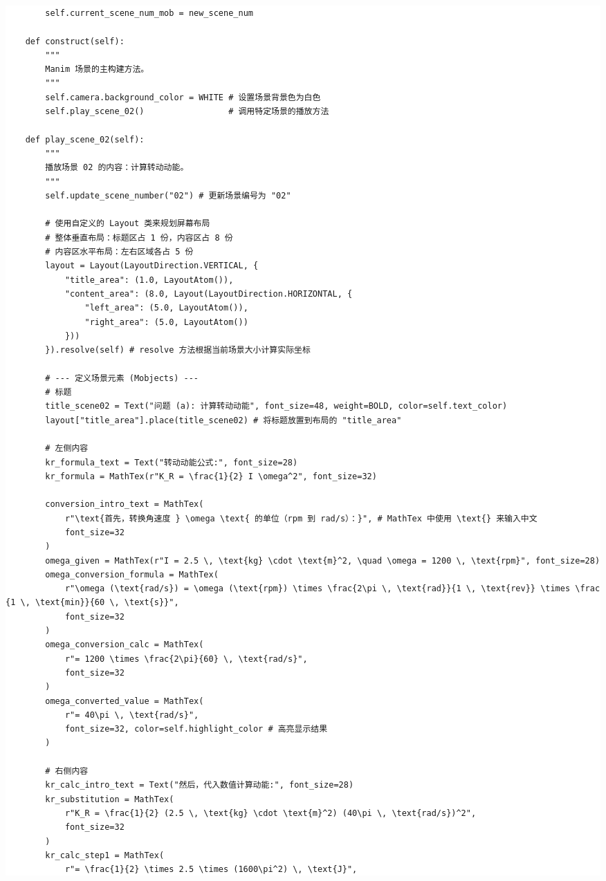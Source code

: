 ```
        self.current_scene_num_mob = new_scene_num

    def construct(self):
        """
        Manim 场景的主构建方法。
        """
        self.camera.background_color = WHITE # 设置场景背景色为白色
        self.play_scene_02()                 # 调用特定场景的播放方法

    def play_scene_02(self):
        """
        播放场景 02 的内容：计算转动动能。
        """
        self.update_scene_number("02") # 更新场景编号为 "02"

        # 使用自定义的 Layout 类来规划屏幕布局
        # 整体垂直布局：标题区占 1 份，内容区占 8 份
        # 内容区水平布局：左右区域各占 5 份
        layout = Layout(LayoutDirection.VERTICAL, {
            "title_area": (1.0, LayoutAtom()),
            "content_area": (8.0, Layout(LayoutDirection.HORIZONTAL, {
                "left_area": (5.0, LayoutAtom()),
                "right_area": (5.0, LayoutAtom())
            }))
        }).resolve(self) # resolve 方法根据当前场景大小计算实际坐标

        # --- 定义场景元素 (Mobjects) ---
        # 标题
        title_scene02 = Text("问题 (a): 计算转动动能", font_size=48, weight=BOLD, color=self.text_color)
        layout["title_area"].place(title_scene02) # 将标题放置到布局的 "title_area"

        # 左侧内容
        kr_formula_text = Text("转动动能公式:", font_size=28)
        kr_formula = MathTex(r"K_R = \frac{1}{2} I \omega^2", font_size=32)

        conversion_intro_text = MathTex(
            r"\text{首先，转换角速度 } \omega \text{ 的单位（rpm 到 rad/s）：}", # MathTex 中使用 \text{} 来输入中文
            font_size=32
        )
        omega_given = MathTex(r"I = 2.5 \, \text{kg} \cdot \text{m}^2, \quad \omega = 1200 \, \text{rpm}", font_size=28)
        omega_conversion_formula = MathTex(
            r"\omega (\text{rad/s}) = \omega (\text{rpm}) \times \frac{2\pi \, \text{rad}}{1 \, \text{rev}} \times \frac{1 \, \text{min}}{60 \, \text{s}}",
            font_size=32
        )
        omega_conversion_calc = MathTex(
            r"= 1200 \times \frac{2\pi}{60} \, \text{rad/s}",
            font_size=32
        )
        omega_converted_value = MathTex(
            r"= 40\pi \, \text{rad/s}",
            font_size=32, color=self.highlight_color # 高亮显示结果
        )

        # 右侧内容
        kr_calc_intro_text = Text("然后，代入数值计算动能:", font_size=28)
        kr_substitution = MathTex(
            r"K_R = \frac{1}{2} (2.5 \, \text{kg} \cdot \text{m}^2) (40\pi \, \text{rad/s})^2",
            font_size=32
        )
        kr_calc_step1 = MathTex(
            r"= \frac{1}{2} \times 2.5 \times (1600\pi^2) \, \text{J}",
```